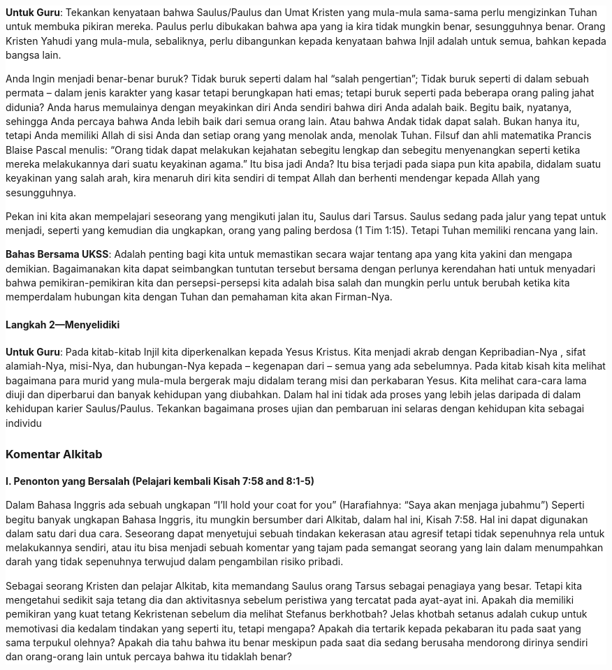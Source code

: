 **Untuk Guru**: Tekankan kenyataan bahwa Saulus/Paulus dan Umat Kristen yang mula-mula sama-sama perlu mengizinkan Tuhan untuk membuka pikiran mereka. Paulus perlu dibukakan bahwa apa yang ia kira tidak mungkin benar, sesungguhnya benar. Orang Kristen Yahudi yang mula-mula, sebaliknya, perlu dibangunkan kepada kenyataan bahwa Injil adalah untuk semua, bahkan kepada bangsa lain.

Anda Ingin menjadi benar-benar buruk? Tidak buruk seperti dalam hal “salah pengertian”; Tidak buruk seperti di dalam sebuah permata – dalam jenis karakter yang kasar tetapi berungkapan hati emas; tetapi buruk seperti pada beberapa orang paling jahat didunia? Anda harus memulainya dengan meyakinkan diri Anda sendiri bahwa diri Anda adalah baik. Begitu baik, nyatanya, sehingga Anda percaya bahwa Anda lebih baik dari semua orang lain. Atau bahwa Andak tidak dapat salah. Bukan hanya itu, tetapi Anda memiliki Allah di sisi Anda dan setiap orang yang menolak anda, menolak Tuhan. Filsuf dan ahli matematika Prancis Blaise Pascal menulis: “Orang tidak dapat melakukan kejahatan sebegitu lengkap dan sebegitu menyenangkan seperti ketika mereka melakukannya dari suatu keyakinan agama.” Itu bisa jadi Anda? Itu bisa terjadi pada siapa pun kita apabila, didalam suatu keyakinan yang salah arah, kira menaruh diri kita sendiri di tempat Allah dan berhenti mendengar kepada Allah yang sesungguhnya.

Pekan ini kita akan mempelajari seseorang yang mengikuti jalan itu, Saulus dari Tarsus. Saulus sedang pada jalur yang tepat untuk menjadi, seperti yang kemudian dia ungkapkan, orang yang paling berdosa (1 Tim 1:15). Tetapi Tuhan memiliki rencana yang lain.

**Bahas Bersama UKSS**:  Adalah penting bagi kita untuk memastikan secara wajar tentang apa yang kita yakini dan mengapa demikian.  Bagaimanakan kita dapat seimbangkan tuntutan tersebut bersama dengan perlunya kerendahan hati untuk menyadari bahwa pemikiran-pemikiran kita dan persepsi-persepsi kita adalah bisa salah dan mungkin perlu untuk berubah ketika kita memperdalam hubungan kita dengan Tuhan dan pemahaman kita akan Firman-Nya.

#### Langkah 2—Menyelidiki

**Untuk Guru**:
Pada kitab-kitab Injil kita diperkenalkan kepada Yesus Kristus. Kita menjadi akrab dengan Kepribadian-Nya , sifat alamiah-Nya, misi-Nya, dan hubungan-Nya kepada – kegenapan dari – semua yang ada sebelumnya.  Pada kitab kisah kita melihat bagaimana para murid yang mula-mula bergerak maju didalam terang misi dan perkabaran Yesus. Kita melihat cara-cara lama diuji dan diperbarui dan banyak kehidupan yang diubahkan. Dalam hal ini tidak ada proses yang lebih jelas daripada di dalam kehidupan karier Saulus/Paulus. Tekankan bagaimana proses ujian dan pembaruan ini selaras dengan kehidupan kita sebagai individu

### **Komentar Alkitab**

**I. Penonton yang Bersalah (Pelajari kembali Kisah 7:58 and 8:1-5)**

Dalam Bahasa Inggris ada sebuah ungkapan “I’ll hold your coat for you” (Harafiahnya: “Saya akan menjaga jubahmu”) Seperti begitu banyak ungkapan Bahasa Inggris, itu mungkin bersumber dari Alkitab, dalam hal ini, Kisah 7:58. Hal ini dapat digunakan dalam satu dari dua cara. Seseorang dapat menyetujui sebuah tindakan kekerasan atau agresif tetapi tidak sepenuhnya rela untuk melakukannya sendiri, atau itu bisa menjadi sebuah komentar yang tajam pada semangat seorang yang lain dalam menumpahkan darah yang tidak sepenuhnya terwujud dalam pengambilan risiko pribadi.

Sebagai seorang Kristen dan pelajar Alkitab, kita memandang Saulus orang Tarsus sebagai penagiaya yang besar. Tetapi  kita mengetahui sedikit saja tetang dia dan aktivitasnya sebelum peristiwa yang tercatat pada ayat-ayat ini. Apakah dia memiliki pemikiran yang kuat tetang Kekristenan sebelum dia melihat Stefanus berkhotbah? Jelas khotbah setanus adalah cukup untuk memotivasi dia kedalam tindakan yang seperti itu, tetapi mengapa? Apakah dia tertarik kepada pekabaran itu pada saat yang sama terpukul olehnya? Apakah dia tahu bahwa itu benar meskipun pada saat dia sedang berusaha mendorong dirinya sendiri dan orang-orang lain untuk percaya bahwa itu tidaklah benar?
